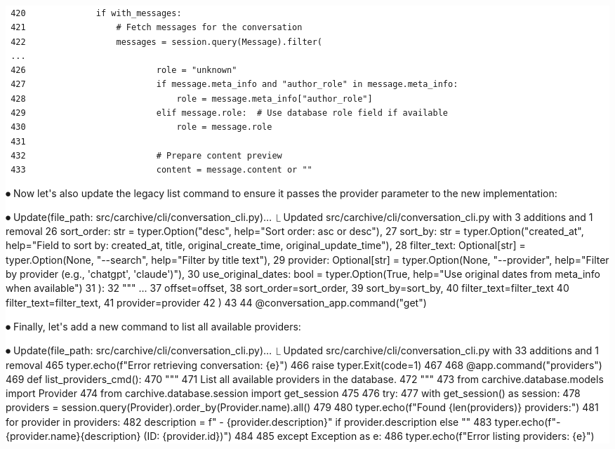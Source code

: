      420              if with_messages:
     421                  # Fetch messages for the conversation
     422                  messages = session.query(Message).filter(
     ...
     426                          role = "unknown"
     427                          if message.meta_info and "author_role" in message.meta_info:
     428                              role = message.meta_info["author_role"]
     429                          elif message.role:  # Use database role field if available
     430                              role = message.role
     431
     432                          # Prepare content preview
     433                          content = message.content or ""

⏺ Now let's also update the legacy list command to ensure it passes the provider parameter to the new implementation:

⏺ Update(file_path: src/carchive/cli/conversation_cli.py)…
  ⎿ Updated src/carchive/cli/conversation_cli.py with 3 additions and 1 removal
     26      sort_order: str = typer.Option("desc", help="Sort order: asc or desc"),
     27      sort_by: str = typer.Option("created_at", help="Field to sort by: created_at, title, original_create_time, original_update_time"),
     28      filter_text: Optional[str] = typer.Option(None, "--search", help="Filter by title text"),
     29      provider: Optional[str] = typer.Option(None, "--provider", help="Filter by provider (e.g., 'chatgpt', 'claude')"),
     30      use_original_dates: bool = typer.Option(True, help="Use original dates from meta_info when available")
     31  ):
     32      """
     ...
     37          offset=offset,
     38          sort_order=sort_order,
     39          sort_by=sort_by,
     40          filter_text=filter_text
     40          filter_text=filter_text,
     41          provider=provider
     42      )
     43
     44  @conversation_app.command("get")

⏺ Finally, let's add a new command to list all available providers:

⏺ Update(file_path: src/carchive/cli/conversation_cli.py)…
  ⎿ Updated src/carchive/cli/conversation_cli.py with 33 additions and 1 removal
     465          typer.echo(f"Error retrieving conversation: {e}")
     466          raise typer.Exit(code=1)
     467
     468  @app.command("providers")
     469  def list_providers_cmd():
     470      """
     471      List all available providers in the database.
     472      """
     473      from carchive.database.models import Provider
     474      from carchive.database.session import get_session
     475
     476      try:
     477          with get_session() as session:
     478              providers = session.query(Provider).order_by(Provider.name).all()
     479
     480              typer.echo(f"Found {len(providers)} providers:")
     481              for provider in providers:
     482                  description = f" - {provider.description}" if provider.description else ""
     483                  typer.echo(f"- {provider.name}{description} (ID: {provider.id})")
     484
     485      except Exception as e:
     486          typer.echo(f"Error listing providers: {e}")
